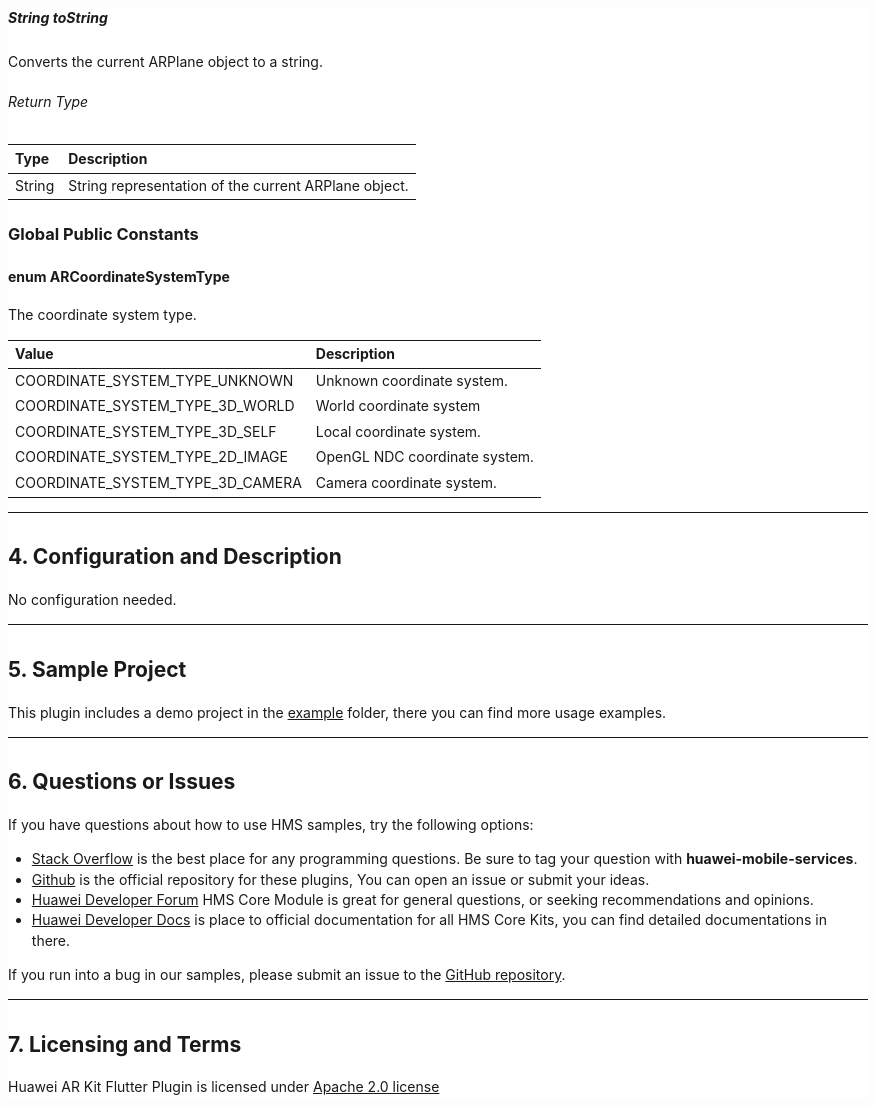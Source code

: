 ##### String toString
Converts the current ARPlane object to a string.

###### Return Type
| Type          | Description   |
| :-----------  | :------------ |
| String        | String representation of the current ARPlane object. |

### Global Public Constants

#### enum ARCoordinateSystemType
The coordinate system type.

| Value                            | Description                   |
| :------------------------------- | :---------------------------- |
| COORDINATE_SYSTEM_TYPE_UNKNOWN   | Unknown coordinate system.    |
| COORDINATE_SYSTEM_TYPE_3D_WORLD  | World coordinate system       |
| COORDINATE_SYSTEM_TYPE_3D_SELF   | Local coordinate system.      |
| COORDINATE_SYSTEM_TYPE_2D_IMAGE  | OpenGL NDC coordinate system. |
| COORDINATE_SYSTEM_TYPE_3D_CAMERA | Camera coordinate system.     |


---

## 4. Configuration and Description

No configuration needed.

---

## 5. Sample Project

This plugin includes a demo project in the [example](example) folder, there you can find more usage examples.

---

## 6. Questions or Issues

If you have questions about how to use HMS samples, try the following options:
- [Stack Overflow](https://stackoverflow.com/questions/tagged/huawei-mobile-services) is the best place for any programming questions. Be sure to tag your question with 
**huawei-mobile-services**.
- [Github](https://github.com/HMS-Core/hms-flutter-plugin) is the official repository for these plugins, You can open an issue or submit your ideas.
- [Huawei Developer Forum](https://forums.developer.huawei.com/forumPortal/en/home?fid=0101187876626530001) HMS Core Module is great for general questions, or seeking recommendations and opinions.
- [Huawei Developer Docs](https://developer.huawei.com/consumer/en/doc/overview/HMS-Core-Plugin) is place to official documentation for all HMS Core Kits, you can find detailed documentations in there.

If you run into a bug in our samples, please submit an issue to the [GitHub repository](https://github.com/HMS-Core/hms-flutter-plugin).

---

## 7. Licensing and Terms

Huawei AR Kit Flutter Plugin is licensed under [Apache 2.0 license](LICENSE)
